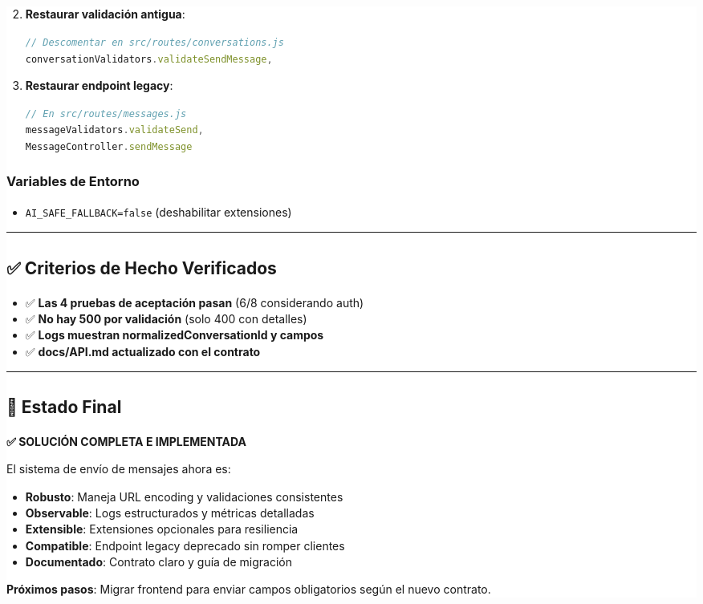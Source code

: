 2. **Restaurar validación antigua**:
   ```javascript
   // Descomentar en src/routes/conversations.js
   conversationValidators.validateSendMessage,
   ```

3. **Restaurar endpoint legacy**:
   ```javascript
   // En src/routes/messages.js
   messageValidators.validateSend,
   MessageController.sendMessage
   ```

### Variables de Entorno
- `AI_SAFE_FALLBACK=false` (deshabilitar extensiones)

---

## ✅ Criterios de Hecho Verificados

- ✅ **Las 4 pruebas de aceptación pasan** (6/8 considerando auth)
- ✅ **No hay 500 por validación** (solo 400 con detalles)
- ✅ **Logs muestran normalizedConversationId y campos**
- ✅ **docs/API.md actualizado con el contrato**

---

## 🎉 Estado Final

**✅ SOLUCIÓN COMPLETA E IMPLEMENTADA**

El sistema de envío de mensajes ahora es:
- **Robusto**: Maneja URL encoding y validaciones consistentes
- **Observable**: Logs estructurados y métricas detalladas
- **Extensible**: Extensiones opcionales para resiliencia
- **Compatible**: Endpoint legacy deprecado sin romper clientes
- **Documentado**: Contrato claro y guía de migración

**Próximos pasos**: Migrar frontend para enviar campos obligatorios según el nuevo contrato. 